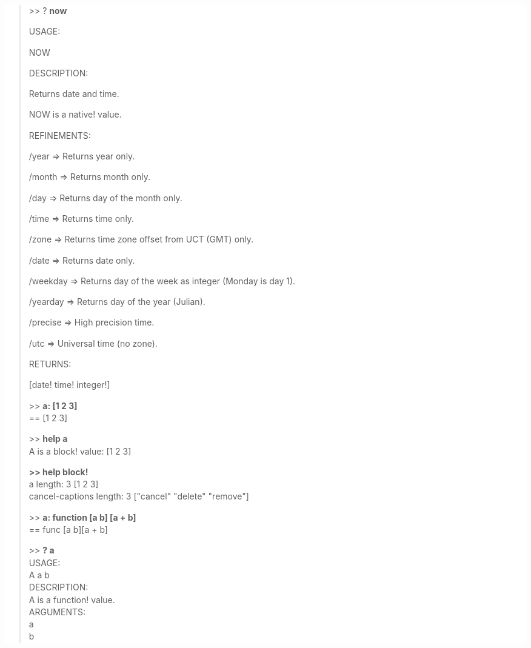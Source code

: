 > \>\> ? **now**
>
> USAGE:
>
> NOW
>
> DESCRIPTION:
>
> Returns date and time.
>
> NOW is a native! value.
>
> REFINEMENTS:
>
> /year =\> Returns year only.
>
> /month =\> Returns month only.
>
> /day =\> Returns day of the month only.
>
> /time =\> Returns time only.
>
> /zone =\> Returns time zone offset from UCT (GMT) only.
>
> /date =\> Returns date only.
>
> /weekday =\> Returns day of the week as integer (Monday is day 1).
>
> /yearday =\> Returns day of the year (Julian).
>
> /precise =\> High precision time.
>
> /utc =\> Universal time (no zone).
>
> RETURNS:
>
> \[date! time! integer!\]
>
> \>\> **a: \[1 2 3\]**  
> == \[1 2 3\]  
>   
> \>\> **help a**  
> A is a block! value: \[1 2 3\]  
>   
> **\>\> help block!**  
> a length: 3 \[1 2 3\]  
> cancel-captions length: 3 \["cancel" "delete" "remove"\]
>
> \>\> **a: function \[a b\] \[a + b\]**  
> == func \[a b\]\[a + b\]  
>   
> \>\> **? a**  
> USAGE:  
> A a b  
> DESCRIPTION:  
> A is a function! value.  
> ARGUMENTS:  
> a  
> b
